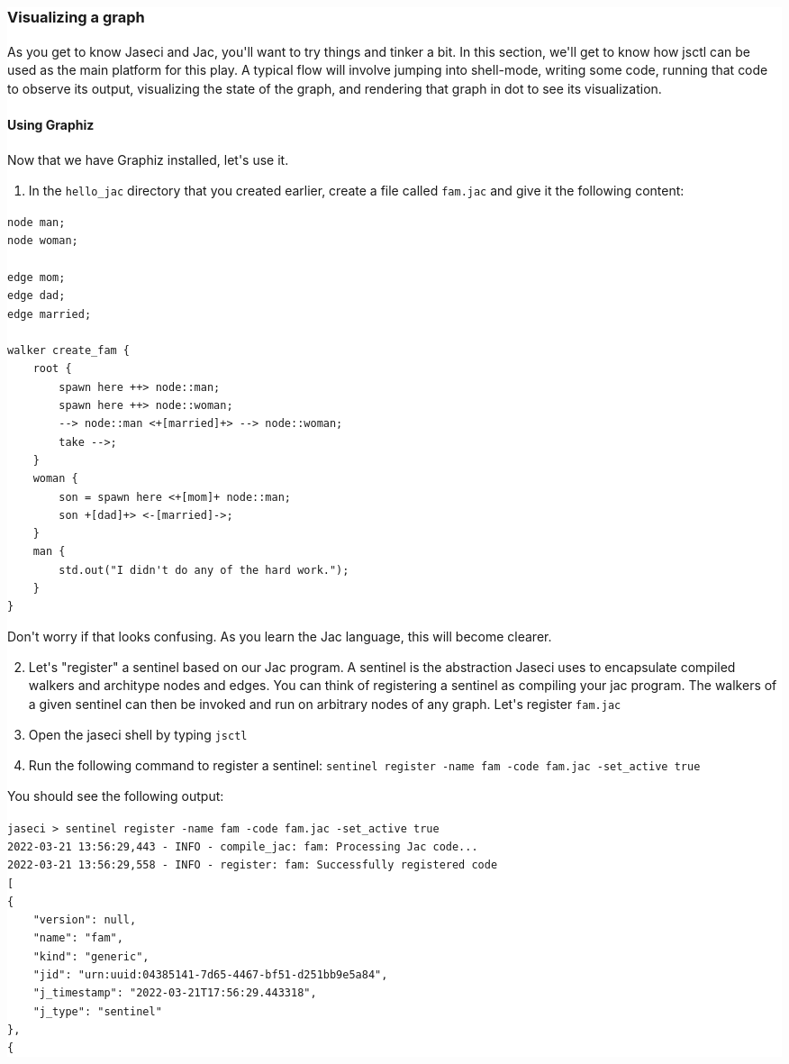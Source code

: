 ### Visualizing a graph

As you get to know Jaseci and Jac, you'll want to try things and tinker a bit. In this section, we'll get to know how jsctl can be used as the main platform for this play. A typical flow will involve jumping into shell-mode, writing some code, running that code to observe its output, visualizing the state of the graph, and rendering that graph in dot to see its visualization.



#### Using Graphiz

Now that we have Graphiz installed, let's use it.

1.  In the `hello_jac` directory that you created earlier, create a file called `fam.jac` and give it the following content:

```jac
node man;
node woman;

edge mom;
edge dad;
edge married;

walker create_fam {
    root {
        spawn here ++> node::man;
        spawn here ++> node::woman;
        --> node::man <+[married]+> --> node::woman;
        take -->;
    }
    woman {
        son = spawn here <+[mom]+ node::man;
        son +[dad]+> <-[married]->;
    }
    man {
        std.out("I didn't do any of the hard work.");
    }
}
```

Don't worry if that looks confusing. As you learn the Jac language, this will become clearer.

2. Let's "register" a sentinel based on our Jac program. A sentinel is the abstraction Jaseci uses to encapsulate compiled walkers and architype nodes and edges. You can think of registering a sentinel as compiling your jac program. The walkers of a given sentinel can then be invoked and run on arbitrary nodes of any graph. Let's register `fam.jac`

3. Open the jaseci shell by typing `jsctl`
4. Run the following command to register a sentinel:
   `sentinel register -name fam -code fam.jac -set_active true`

You should see the following output:

```
jaseci > sentinel register -name fam -code fam.jac -set_active true
2022-03-21 13:56:29,443 - INFO - compile_jac: fam: Processing Jac code...
2022-03-21 13:56:29,558 - INFO - register: fam: Successfully registered code
[
{
    "version": null,
    "name": "fam",
    "kind": "generic",
    "jid": "urn:uuid:04385141-7d65-4467-bf51-d251bb9e5a84",
    "j_timestamp": "2022-03-21T17:56:29.443318",
    "j_type": "sentinel"
},
{
```